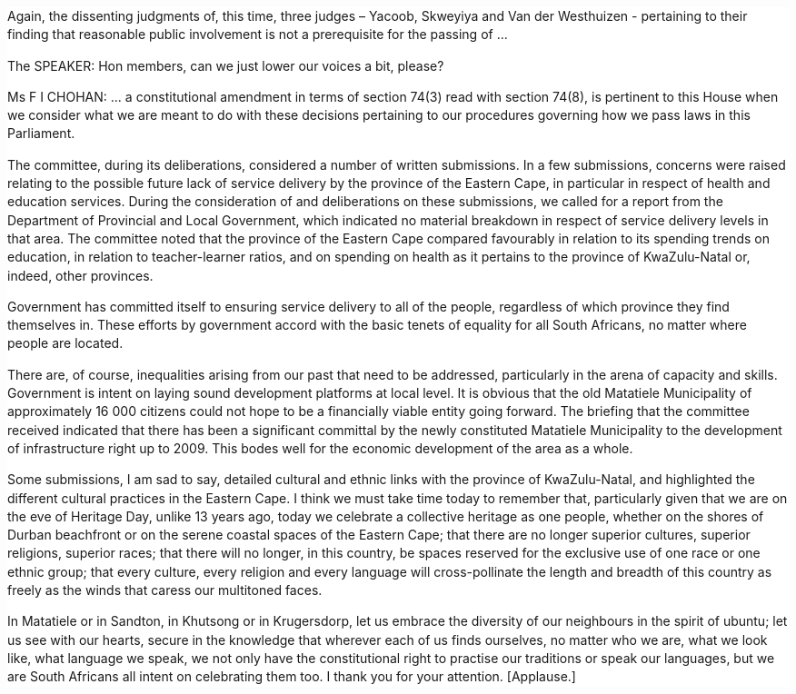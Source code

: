 Again, the dissenting judgments of, this time, three judges – Yacoob,
Skweyiya and Van der Westhuizen - pertaining to their finding that
reasonable public involvement is not a prerequisite for the passing of ...

The SPEAKER: Hon members, can we just lower our voices a bit, please?

Ms F I CHOHAN: ... a constitutional amendment in terms of section 74(3)
read with section 74(8), is pertinent to this House when we consider what
we are meant to do with these decisions pertaining to our procedures
governing how we pass laws in this Parliament.

The committee, during its deliberations, considered a number of written
submissions. In a few submissions, concerns were raised relating to the
possible future lack of service delivery by the province of the Eastern
Cape, in particular in respect of health and education services. During the
consideration of and deliberations on these submissions, we called for a
report from the Department of Provincial and Local Government, which
indicated no material breakdown in respect of service delivery levels in
that area.
The committee noted that the province of the Eastern Cape compared
favourably in relation to its spending trends on education, in relation to
teacher-learner ratios, and on spending on health as it pertains to the
province of KwaZulu-Natal or, indeed, other provinces.

Government has committed itself to ensuring service delivery to all of the
people, regardless of which province they find themselves in. These efforts
by government accord with the basic tenets of equality for all South
Africans, no matter where people are located.

There are, of course, inequalities arising from our past that need to be
addressed, particularly in the arena of capacity and skills. Government is
intent on laying sound development platforms at local level. It is obvious
that the old Matatiele Municipality of approximately 16 000 citizens could
not hope to be a financially viable entity going forward. The briefing that
the committee received indicated that there has been a significant
committal by the newly constituted Matatiele Municipality to the
development of infrastructure right up to 2009. This bodes well for the
economic development of the area as a whole.

Some submissions, I am sad to say, detailed cultural and ethnic links with
the province of KwaZulu-Natal, and highlighted the different cultural
practices in the Eastern Cape. I think we must take time today to remember
that, particularly given that we are on the eve of Heritage Day, unlike 13
years ago, today we celebrate a collective heritage as one people, whether
on the shores of Durban beachfront or on the serene coastal spaces of the
Eastern Cape; that there are no longer superior cultures, superior
religions, superior races; that there will no longer, in this country, be
spaces reserved for the exclusive use of one race or one ethnic group; that
every culture, every religion and every language will cross-pollinate the
length and breadth of this country as freely as the winds that caress our
multitoned faces.

In Matatiele or in Sandton, in Khutsong or in Krugersdorp, let us embrace
the diversity of our neighbours in the spirit of ubuntu; let us see with
our hearts, secure in the knowledge that wherever each of us finds
ourselves, no matter who we are, what we look like, what language we speak,
we not only have the constitutional right to practise our traditions or
speak our languages, but we are South Africans all intent on celebrating
them too. I thank you for your attention. [Applause.]
